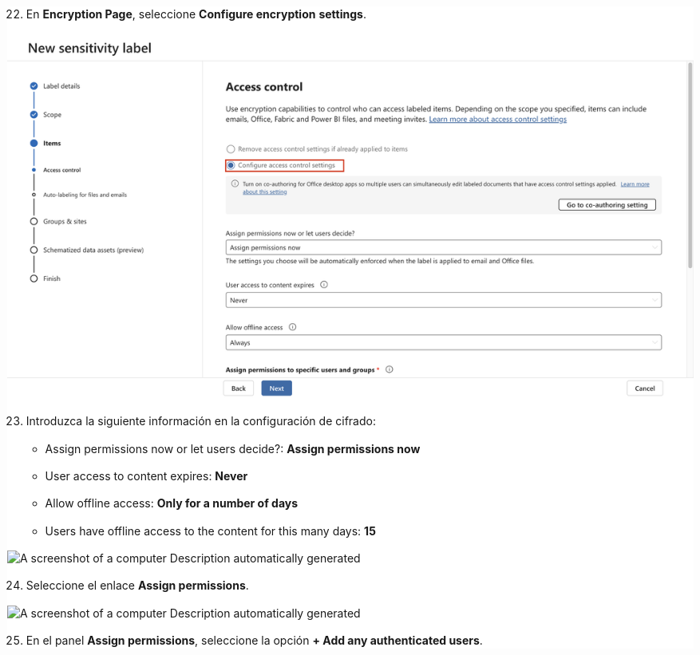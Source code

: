 22. En **Encryption Page**, seleccione **Configure
    encryption** **settings**.

![](./media/image36.png)

23. Introduzca la siguiente información en la configuración de cifrado:

    - Assign permissions now or let users decide?: **Assign permissions
      now**

    - User access to content expires: **Never**

    - Allow offline access: **Only for a number of days**

    - Users have offline access to the content for this many
      days: **15**

![A screenshot of a computer Description automatically
generated](./media/image37.png)

24. Seleccione el enlace **Assign permissions**.

![A screenshot of a computer Description automatically
generated](./media/image38.png)

25. En el panel **Assign permissions**, seleccione la opción **+ Add any
    authenticated users**.
